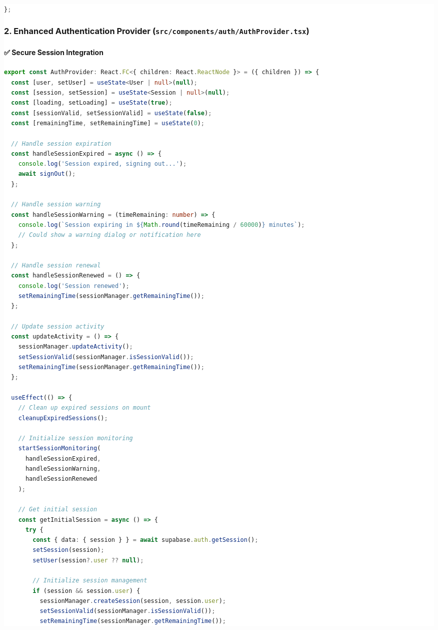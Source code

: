 ```typescript
};
```

### **2. Enhanced Authentication Provider** (`src/components/auth/AuthProvider.tsx`)

#### **✅ Secure Session Integration**
```typescript
export const AuthProvider: React.FC<{ children: React.ReactNode }> = ({ children }) => {
  const [user, setUser] = useState<User | null>(null);
  const [session, setSession] = useState<Session | null>(null);
  const [loading, setLoading] = useState(true);
  const [sessionValid, setSessionValid] = useState(false);
  const [remainingTime, setRemainingTime] = useState(0);

  // Handle session expiration
  const handleSessionExpired = async () => {
    console.log('Session expired, signing out...');
    await signOut();
  };

  // Handle session warning
  const handleSessionWarning = (timeRemaining: number) => {
    console.log(`Session expiring in ${Math.round(timeRemaining / 60000)} minutes`);
    // Could show a warning dialog or notification here
  };

  // Handle session renewal
  const handleSessionRenewed = () => {
    console.log('Session renewed');
    setRemainingTime(sessionManager.getRemainingTime());
  };

  // Update session activity
  const updateActivity = () => {
    sessionManager.updateActivity();
    setSessionValid(sessionManager.isSessionValid());
    setRemainingTime(sessionManager.getRemainingTime());
  };

  useEffect(() => {
    // Clean up expired sessions on mount
    cleanupExpiredSessions();

    // Initialize session monitoring
    startSessionMonitoring(
      handleSessionExpired,
      handleSessionWarning,
      handleSessionRenewed
    );

    // Get initial session
    const getInitialSession = async () => {
      try {
        const { data: { session } } = await supabase.auth.getSession();
        setSession(session);
        setUser(session?.user ?? null);
        
        // Initialize session management
        if (session && session.user) {
          sessionManager.createSession(session, session.user);
          setSessionValid(sessionManager.isSessionValid());
          setRemainingTime(sessionManager.getRemainingTime());
```